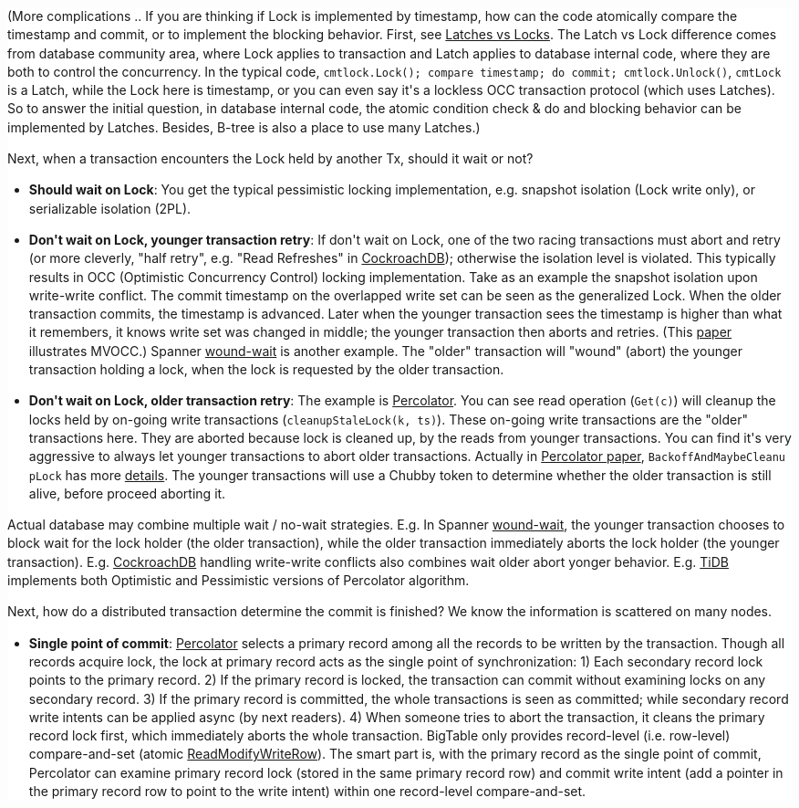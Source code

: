 (More complications .. If you are thinking if Lock is implemented by timestamp, how can the code atomically compare the timestamp and commit, or to implement the blocking behavior.  First, see [Latches vs Locks](https://stackoverflow.com/questions/3111403/what-is-the-difference-between-a-lock-and-a-latch-in-the-context-of-concurrent-a). The Latch vs Lock difference comes from database community area, where Lock applies to transaction and Latch applies to database internal code, where they are both to control the concurrency. In the typical code, `cmtlock.Lock(); compare timestamp; do commit; cmtlock.Unlock()`, `cmtLock` is a Latch, while the Lock here is timestamp, or you can even say it's a lockless OCC transaction protocol (which uses Latches).  So to answer the initial question, in database internal code, the atomic condition check & do and blocking behavior can be implemented by Latches.  Besides, B-tree is also a place to use many Latches.)

Next, when a transaction encounters the Lock held by another Tx, should it wait or not?

  * __Should wait on Lock__: You get the typical pessimistic locking implementation, e.g. snapshot isolation (Lock write only), or serializable isolation (2PL).

  * __Don't wait on Lock, younger transaction retry__: If don't wait on Lock, one of the two racing transactions must abort and retry (or more cleverly, "half retry", e.g. "Read Refreshes" in [CockroachDB](https://dl.acm.org/doi/pdf/10.1145/3318464.3386134)); otherwise the isolation level is violated. This typically results in OCC (Optimistic Concurrency Control) locking implementation.  Take as an example the snapshot isolation upon write-write conflict. The commit timestamp on the overlapped write set can be seen as the generalized Lock. When the older transaction commits, the timestamp is advanced. Later when the younger transaction sees the timestamp is higher than what it remembers, it knows write set was changed in middle; the younger transaction then aborts and retries. (This [paper](http://www.vldb.org/pvldb/vol10/p781-Wu.pdf) illustrates MVOCC.)  Spanner [wound-wait](https://cloud.google.com/spanner/docs/whitepapers/life-of-reads-and-writes) is another example. The "older" transaction will "wound" (abort) the younger transaction holding a lock, when the lock is requested by the older transaction.

  * __Don't wait on Lock, older transaction retry__: The example is [Percolator](https://github.com/pingcap/tla-plus/blob/master/Percolator/Percolator.tla). You can see read operation (`Get(c)`) will cleanup the locks held by on-going write transactions (`cleanupStaleLock(k, ts)`). These on-going write transactions are the "older" transactions here. They are aborted because lock is cleaned up, by the reads from younger transactions.  You can find it's very aggressive to always let younger transactions to abort older transactions. Actually in [Percolator paper](https://storage.googleapis.com/pub-tools-public-publication-data/pdf/36726.pdf), `BackoffAndMaybeCleanupLock` has more [details](https://www.jianshu.com/p/f8dcd85fd675). The younger transactions will use a Chubby token to determine whether the older transaction is still alive, before proceed aborting it.

Actual database may combine multiple wait / no-wait strategies. E.g. In Spanner [wound-wait](https://cloud.google.com/spanner/docs/whitepapers/life-of-reads-and-writes), the younger transaction chooses to block wait for the lock holder (the older transaction), while the older transaction immediately aborts the lock holder (the younger transaction). E.g. [CockroachDB](https://dl.acm.org/doi/pdf/10.1145/3318464.3386134) handling write-write conflicts also combines wait older abort yonger behavior. E.g. [TiDB](http://www.vldb.org/pvldb/vol13/p3072-huang.pdf) implements both Optimistic and Pessimistic versions of Percolator algorithm.

Next, how do a distributed transaction determine the commit is finished? We know the information is scattered on many nodes.

  * __Single point of commit__: [Percolator](https://github.com/pingcap/tla-plus/blob/master/Percolator/Percolator.tla) selects a primary record among all the records to be written by the transaction. Though all records acquire lock, the lock at primary record acts as the single point of synchronization: 1) Each secondary record lock points to the primary record. 2) If the primary record is locked, the transaction can commit without examining locks on any secondary record. 3) If the primary record is committed, the whole transactions is seen as committed; while secondary record write intents can be applied async (by next readers). 4) When someone tries to abort the transaction, it cleans the primary record lock first, which immediately aborts the whole transaction.  BigTable only provides record-level (i.e. row-level) compare-and-set (atomic [ReadModifyWriteRow](https://cloud.google.com/bigtable/docs/writes)). The smart part is, with the primary record as the single point of commit, Percolator can examine primary record lock (stored in the same primary record row) and commit write intent (add a pointer in the primary record row to point to the write intent) within one record-level compare-and-set.
